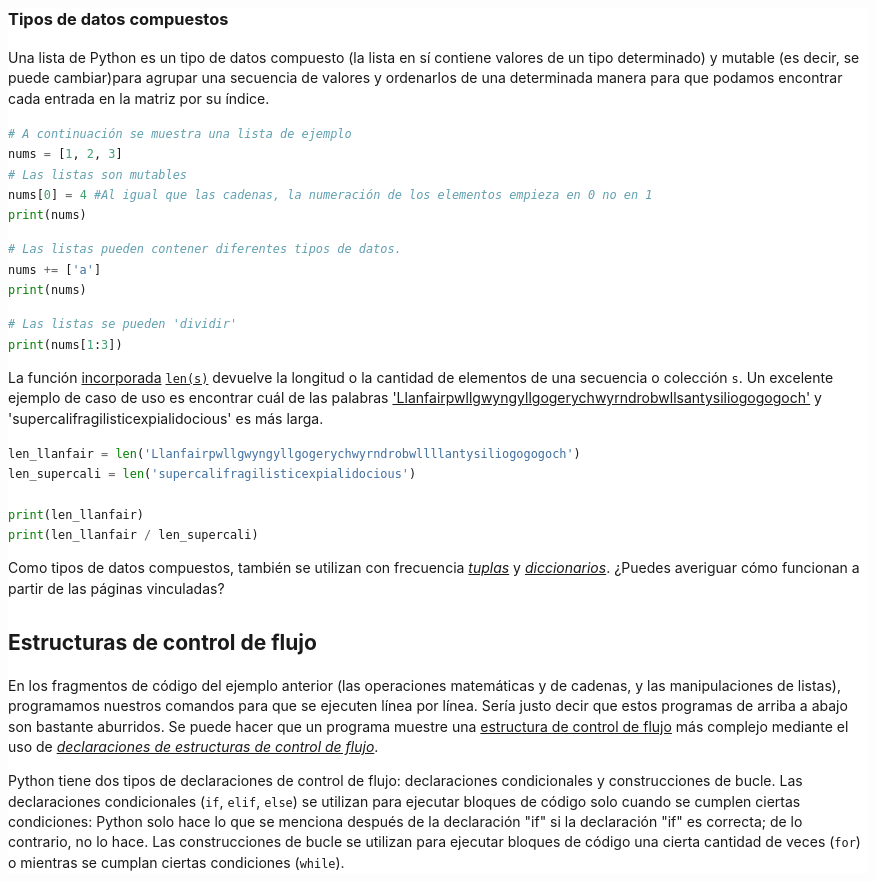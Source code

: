 ### Tipos de datos compuestos
Una lista de Python es un tipo de datos compuesto (la lista en sí contiene valores de un tipo determinado) y mutable (es decir, se puede cambiar)para agrupar una secuencia de valores y ordenarlos de una determinada manera para que podamos encontrar cada entrada en la matriz por su índice.

```python
# A continuación se muestra una lista de ejemplo
nums = [1, 2, 3]
# Las listas son mutables
nums[0] = 4 #Al igual que las cadenas, la numeración de los elementos empieza en 0 no en 1
print(nums)
```

```python
# Las listas pueden contener diferentes tipos de datos.
nums += ['a']
print(nums)
```

```python
# Las listas se pueden 'dividir'
print(nums[1:3])
```

La función [incorporada](https://docs.python.org/3/library/functions.html) [`len(s)`](https://docs.python.org/3/library/functions.html#len) devuelve la longitud o la cantidad de elementos de una secuencia o colección `s`. Un excelente ejemplo de caso de uso es encontrar cuál de las palabras ['Llanfairpwllgwyngyllgogerychwyrndrobwllsantysiliogogogoch'](https://es.wikipedia.org/wiki/Llanfairpwllgwyngyll) y 'supercalifragilisticexpialidocious' es más larga.

```python
len_llanfair = len('Llanfairpwllgwyngyllgogerychwyrndrobwllllantysiliogogogoch')
len_supercali = len('supercalifragilisticexpialidocious')

print(len_llanfair)
print(len_llanfair / len_supercali)
```

Como tipos de datos compuestos, también se utilizan con frecuencia [_tuplas_](https://docs.python.org/3/tutorial/datastructures.html#tuples-and-sequences) y [_diccionarios_](https://docs.python.org/3/tutorial/datastructures.html#dictionaries). ¿Puedes averiguar cómo funcionan a partir de las páginas vinculadas?

## Estructuras de control de flujo
En los fragmentos de código del ejemplo anterior (las operaciones matemáticas y de cadenas, y las manipulaciones de listas), programamos nuestros comandos para que se ejecuten línea por línea. Sería justo decir que estos programas de arriba a abajo son bastante aburridos. Se puede hacer que un programa muestre una [estructura de control de flujo](https://es.wikipedia.org/wiki/Estructuras_de_control) más complejo mediante el uso de [_declaraciones de estructuras de control de flujo_](https://docs.python.org/3/tutorial/controlflow.html).

Python tiene dos tipos de declaraciones de control de flujo: declaraciones condicionales y construcciones de bucle. Las declaraciones condicionales (`if`, `elif`, `else`) se utilizan para ejecutar bloques de código solo cuando se cumplen ciertas condiciones: Python solo hace lo que se menciona después de la declaración "if" si la declaración "if" es correcta; de lo contrario, no lo hace. Las construcciones de bucle se utilizan para ejecutar bloques de código una cierta cantidad de veces (`for`) o mientras se cumplan ciertas condiciones (`while`).
